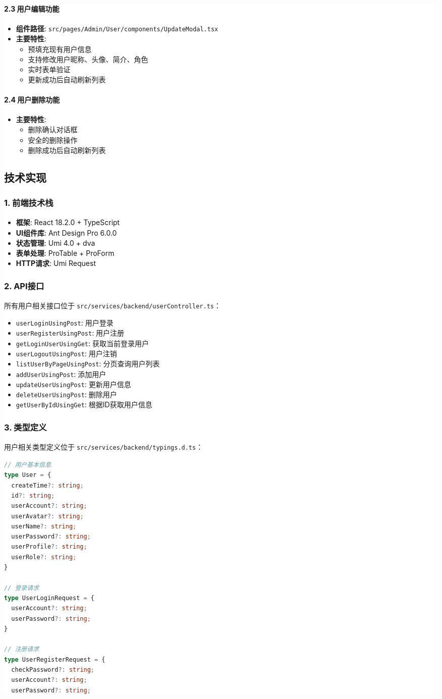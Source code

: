 #### 2.3 用户编辑功能
- **组件路径**: `src/pages/Admin/User/components/UpdateModal.tsx`
- **主要特性**:
  - 预填充现有用户信息
  - 支持修改用户昵称、头像、简介、角色
  - 实时表单验证
  - 更新成功后自动刷新列表

#### 2.4 用户删除功能
- **主要特性**:
  - 删除确认对话框
  - 安全的删除操作
  - 删除成功后自动刷新列表

## 技术实现

### 1. 前端技术栈
- **框架**: React 18.2.0 + TypeScript
- **UI组件库**: Ant Design Pro 6.0.0
- **状态管理**: Umi 4.0 + dva
- **表单处理**: ProTable + ProForm
- **HTTP请求**: Umi Request

### 2. API接口
所有用户相关接口位于 `src/services/backend/userController.ts`：

- `userLoginUsingPost`: 用户登录
- `userRegisterUsingPost`: 用户注册
- `getLoginUserUsingGet`: 获取当前登录用户
- `userLogoutUsingPost`: 用户注销
- `listUserByPageUsingPost`: 分页查询用户列表
- `addUserUsingPost`: 添加用户
- `updateUserUsingPost`: 更新用户信息
- `deleteUserUsingPost`: 删除用户
- `getUserByIdUsingGet`: 根据ID获取用户信息

### 3. 类型定义
用户相关类型定义位于 `src/services/backend/typings.d.ts`：

```typescript
// 用户基本信息
type User = {
  createTime?: string;
  id?: string;
  userAccount?: string;
  userAvatar?: string;
  userName?: string;
  userPassword?: string;
  userProfile?: string;
  userRole?: string;
}

// 登录请求
type UserLoginRequest = {
  userAccount?: string;
  userPassword?: string;
}

// 注册请求  
type UserRegisterRequest = {
  checkPassword?: string;
  userAccount?: string;
  userPassword?: string;
```